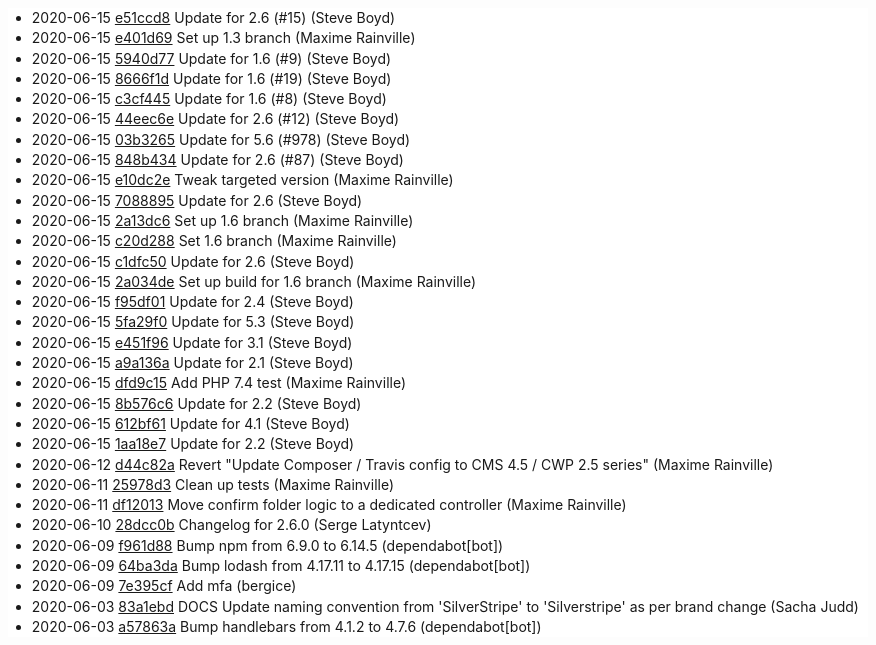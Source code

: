  * 2020-06-15 [e51ccd8](https://github.com/silverstripe/cwp-recipe-core/commit/e51ccd883abf13b8ce595ef9d71f1c1828b6682d) Update for 2.6 (#15) (Steve Boyd)
 * 2020-06-15 [e401d69](https://github.com/silverstripe/cwp-search/commit/e401d695258f3e7b2e184cc757c9a8992dfa9d43) Set up 1.3 branch (Maxime Rainville)
 * 2020-06-15 [5940d77](https://github.com/silverstripe/recipe-authoring-tools/commit/5940d77fb02e00bbf52217ddbd12536ca8c90b21) Update for 1.6 (#9) (Steve Boyd)
 * 2020-06-15 [8666f1d](https://github.com/silverstripe/recipe-blog/commit/8666f1d46ee30dd097a34aaf1fbe9ea419efc284) Update for 1.6 (#19) (Steve Boyd)
 * 2020-06-15 [c3cf445](https://github.com/silverstripe/recipe-collaboration/commit/c3cf4453d88669e20ecf0cd9b649a05bb3b98d37) Update for 1.6 (#8) (Steve Boyd)
 * 2020-06-15 [44eec6e](https://github.com/silverstripe/recipe-content-blocks/commit/44eec6e08a509a7a697e213ca85c690409204900) Update for 2.6 (#12) (Steve Boyd)
 * 2020-06-15 [03b3265](https://github.com/silverstripe/silverstripe-userforms/commit/03b32659ca9a7001e39848f168faa91fe0f5384f) Update for 5.6 (#978) (Steve Boyd)
 * 2020-06-15 [848b434](https://github.com/silverstripe/cwp-core/commit/848b4343533e679cf4a600c39e47c47a9893a815) Update for 2.6 (#87) (Steve Boyd)
 * 2020-06-15 [e10dc2e](https://github.com/silverstripe/cwp-recipe-search/commit/e10dc2e33bcf425b36423173f0f0f4858b0c7b2b) Tweak targeted version (Maxime Rainville)
 * 2020-06-15 [7088895](https://github.com/silverstripe/cwp-installer/commit/70888951f5299abefd54ac0fcb1190179d51f9c5) Update for 2.6 (Steve Boyd)
 * 2020-06-15 [2a13dc6](https://github.com/silverstripe/recipe-form-building/commit/2a13dc68a2b1c44116c5afb420d23606305de923) Set up 1.6 branch (Maxime Rainville)
 * 2020-06-15 [c20d288](https://github.com/silverstripe/recipe-reporting-tools/commit/c20d288bf13461900cbb3e8d76cf3e0f9feba144) Set 1.6 branch (Maxime Rainville)
 * 2020-06-15 [c1dfc50](https://github.com/silverstripe/cwp-recipe-search/commit/c1dfc50fd7eecf5a4dff0e7738a224d3b5ccc12a) Update for 2.6 (Steve Boyd)
 * 2020-06-15 [2a034de](https://github.com/silverstripe/recipe-authoring-tools/commit/2a034def5796c4826d1380ff48009c7b581172ef) Set up build for 1.6 branch (Maxime Rainville)
 * 2020-06-15 [f95df01](https://github.com/silverstripe/cwp-agencyextensions/commit/f95df01d605863f0a683a3282784924de6bce9f2) Update for 2.4 (Steve Boyd)
 * 2020-06-15 [5fa29f0](https://github.com/symbiote/silverstripe-advancedworkflow/commit/5fa29f01039128b2dc433ee5530628833a5b16ca) Update for 5.3 (Steve Boyd)
 * 2020-06-15 [e451f96](https://github.com/silverstripe/silverstripe-textextraction/commit/e451f96b0bcd0ff066a43a2722980f49c1f1478b) Update for 3.1 (Steve Boyd)
 * 2020-06-15 [a9a136a](https://github.com/silverstripe/silverstripe-taxonomy/commit/a9a136af17e334ac0036d12c1698b8705c2ecdf9) Update for 2.1 (Steve Boyd)
 * 2020-06-15 [dfd9c15](https://github.com/silverstripe/silverstripe-environmentcheck/commit/dfd9c15d5628bc16675bac105330dce013405700) Add PHP 7.4 test (Maxime Rainville)
 * 2020-06-15 [8b576c6](https://github.com/silverstripe/silverstripe-securityreport/commit/8b576c68b861757f9ea1f5e174e017caff7f4cb4) Update for 2.2 (Steve Boyd)
 * 2020-06-15 [612bf61](https://github.com/silverstripe/silverstripe-mfa/commit/612bf6195f21123be838ce1c41c27053e1fd7606) Update for 4.1 (Steve Boyd)
 * 2020-06-15 [1aa18e7](https://github.com/silverstripe/silverstripe-environmentcheck/commit/1aa18e7ceda2f90db90ab69c3ad3a41fd51e208b) Update for 2.2 (Steve Boyd)
 * 2020-06-12 [d44c82a](https://github.com/silverstripe/cwp-recipe-cms/commit/d44c82af33d1bb057ccab16295f33b13eb5c3484) Revert "Update Composer / Travis config to CMS 4.5 / CWP 2.5 series" (Maxime Rainville)
 * 2020-06-11 [25978d3](https://github.com/silverstripe/silverstripe-userforms/commit/25978d3c583856f5bd023fdd101a1dad2ed6738a) Clean up tests (Maxime Rainville)
 * 2020-06-11 [df12013](https://github.com/silverstripe/silverstripe-userforms/commit/df120133abfcf68b4fa54343276d7380ef877b8b) Move confirm folder logic to a dedicated controller (Maxime Rainville)
 * 2020-06-10 [28dcc0b](https://github.com/silverstripe/cwp/commit/28dcc0b1cdc990a93d99dcd1c6578b8186649ff8) Changelog for 2.6.0 (Serge Latyntcev)
 * 2020-06-09 [f961d88](https://github.com/silverstripe/silverstripe-mfa/commit/f961d884923b9a8e0411b81c7ecb81bef20c4bed) Bump npm from 6.9.0 to 6.14.5 (dependabot[bot])
 * 2020-06-09 [64ba3da](https://github.com/silverstripe/silverstripe-mfa/commit/64ba3dab1e06666406670993977feefffe6e68e3) Bump lodash from 4.17.11 to 4.17.15 (dependabot[bot])
 * 2020-06-09 [7e395cf](https://github.com/silverstripe/cwp-installer/commit/7e395cfd78a283cb70c28aa806980ca0268e9235) Add mfa (bergice)
 * 2020-06-03 [83a1ebd](https://github.com/silverstripe/silverstripe-mfa/commit/83a1ebddf50b2a6dc277f5ac0bac296860079c63) DOCS Update naming convention from 'SilverStripe' to 'Silverstripe' as per brand change (Sacha Judd)
 * 2020-06-03 [a57863a](https://github.com/silverstripe/silverstripe-mfa/commit/a57863a3d5eb73c4dc11cd1f3ee6ff21486bec8e) Bump handlebars from 4.1.2 to 4.7.6 (dependabot[bot])
